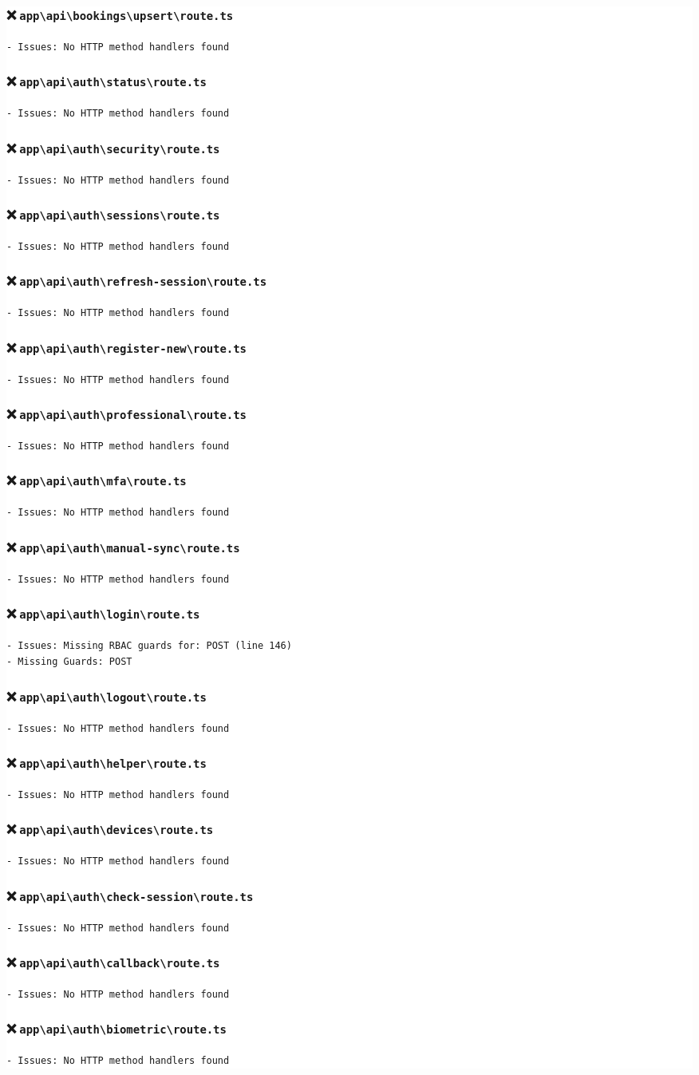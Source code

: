 ### ❌ `app\api\bookings\upsert\route.ts`
    - Issues: No HTTP method handlers found

### ❌ `app\api\auth\status\route.ts`
    - Issues: No HTTP method handlers found

### ❌ `app\api\auth\security\route.ts`
    - Issues: No HTTP method handlers found

### ❌ `app\api\auth\sessions\route.ts`
    - Issues: No HTTP method handlers found

### ❌ `app\api\auth\refresh-session\route.ts`
    - Issues: No HTTP method handlers found

### ❌ `app\api\auth\register-new\route.ts`
    - Issues: No HTTP method handlers found

### ❌ `app\api\auth\professional\route.ts`
    - Issues: No HTTP method handlers found

### ❌ `app\api\auth\mfa\route.ts`
    - Issues: No HTTP method handlers found

### ❌ `app\api\auth\manual-sync\route.ts`
    - Issues: No HTTP method handlers found

### ❌ `app\api\auth\login\route.ts`
    - Issues: Missing RBAC guards for: POST (line 146)
    - Missing Guards: POST

### ❌ `app\api\auth\logout\route.ts`
    - Issues: No HTTP method handlers found

### ❌ `app\api\auth\helper\route.ts`
    - Issues: No HTTP method handlers found

### ❌ `app\api\auth\devices\route.ts`
    - Issues: No HTTP method handlers found

### ❌ `app\api\auth\check-session\route.ts`
    - Issues: No HTTP method handlers found

### ❌ `app\api\auth\callback\route.ts`
    - Issues: No HTTP method handlers found

### ❌ `app\api\auth\biometric\route.ts`
    - Issues: No HTTP method handlers found
